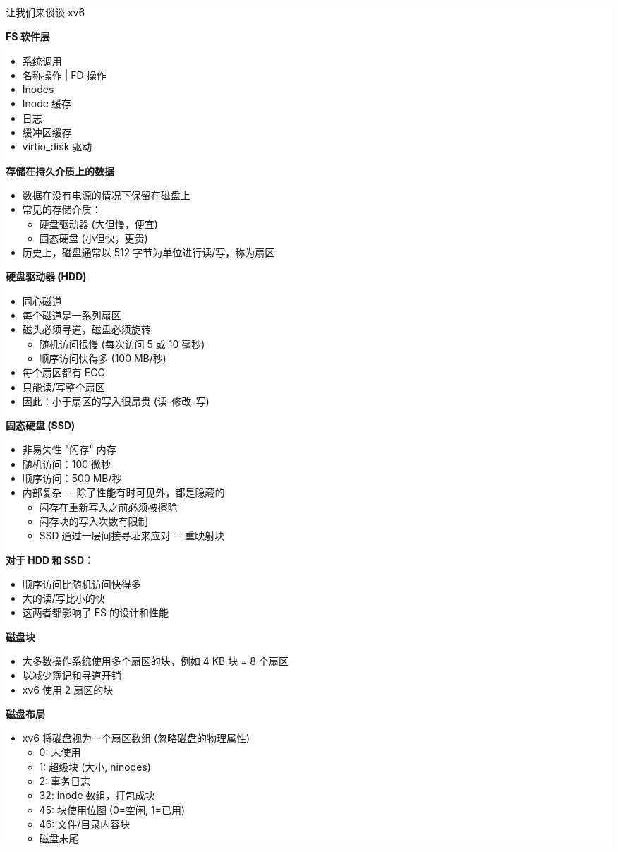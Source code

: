 让我们来谈谈 xv6

**FS 软件层**
- 系统调用
- 名称操作 | FD 操作
- Inodes
- Inode 缓存
- 日志
- 缓冲区缓存
- virtio_disk 驱动

**存储在持久介质上的数据**
- 数据在没有电源的情况下保留在磁盘上
- 常见的存储介质：
  - 硬盘驱动器 (大但慢，便宜)
  - 固态硬盘 (小但快，更贵)
- 历史上，磁盘通常以 512 字节为单位进行读/写，称为扇区

**硬盘驱动器 (HDD)**
- 同心磁道
- 每个磁道是一系列扇区
- 磁头必须寻道，磁盘必须旋转
  - 随机访问很慢 (每次访问 5 或 10 毫秒)
  - 顺序访问快得多 (100 MB/秒)
- 每个扇区都有 ECC
- 只能读/写整个扇区
- 因此：小于扇区的写入很昂贵 (读-修改-写)

**固态硬盘 (SSD)**
- 非易失性 "闪存" 内存
- 随机访问：100 微秒
- 顺序访问：500 MB/秒
- 内部复杂 -- 除了性能有时可见外，都是隐藏的
  - 闪存在重新写入之前必须被擦除
  - 闪存块的写入次数有限制
  - SSD 通过一层间接寻址来应对 -- 重映射块

**对于 HDD 和 SSD：**
- 顺序访问比随机访问快得多
- 大的读/写比小的快
- 这两者都影响了 FS 的设计和性能

**磁盘块**
- 大多数操作系统使用多个扇区的块，例如 4 KB 块 = 8 个扇区
- 以减少簿记和寻道开销
- xv6 使用 2 扇区的块

**磁盘布局**
- xv6 将磁盘视为一个扇区数组 (忽略磁盘的物理属性)
  - 0: 未使用
  - 1: 超级块 (大小, ninodes)
  - 2: 事务日志
  - 32: inode 数组，打包成块
  - 45: 块使用位图 (0=空闲, 1=已用)
  - 46: 文件/目录内容块
  - 磁盘末尾
